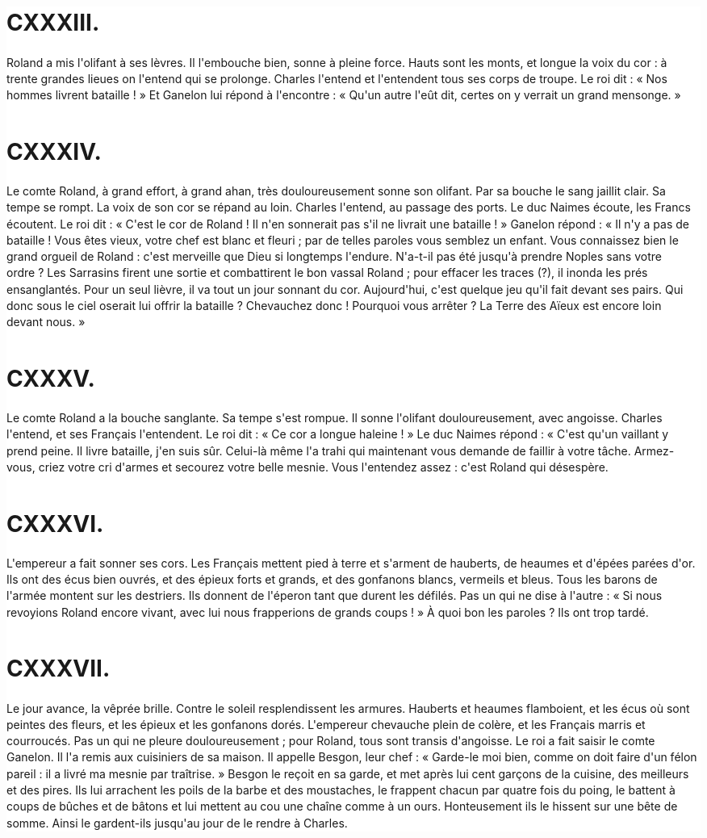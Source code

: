 
# CXXXIII.

Roland a mis l'olifant à ses lèvres. Il l'embouche bien, sonne à pleine force. Hauts sont les monts, et longue la voix du cor : à trente grandes lieues on l'entend qui se prolonge. Charles l'entend et l'entendent tous ses corps de troupe. Le roi dit : « Nos hommes livrent bataille ! » Et Ganelon lui répond à l'encontre : « Qu'un autre l'eût dit, certes on y verrait un grand mensonge. »


# CXXXIV.

Le comte Roland, à grand effort, à grand ahan, très douloureusement sonne son olifant. Par sa bouche le sang jaillit clair. Sa tempe se rompt. La voix de son cor se répand au loin. Charles l'entend, au passage des ports. Le duc Naimes écoute, les Francs écoutent. Le roi dit : « C'est le cor de Roland ! Il n'en sonnerait pas s'il ne livrait une bataille ! » Ganelon répond : « Il n'y a pas de bataille ! Vous êtes vieux, votre chef est blanc et fleuri ; par de telles paroles vous semblez un enfant. Vous connaissez bien le grand orgueil de Roland : c'est merveille que Dieu si longtemps l'endure. N'a-t-il pas été jusqu'à prendre Noples sans votre ordre ? Les Sarrasins firent une sortie et combattirent le bon vassal Roland ; pour effacer les traces (?), il inonda les prés ensanglantés. Pour un seul lièvre, il va tout un jour sonnant du cor. Aujourd'hui, c'est quelque jeu qu'il fait devant ses pairs. Qui donc sous le ciel oserait lui offrir la bataille ? Chevauchez donc ! Pourquoi vous arrêter ? La Terre des Aïeux est encore loin devant nous. »


# CXXXV.

Le comte Roland a la bouche sanglante. Sa tempe s'est rompue. Il sonne l'olifant douloureusement, avec angoisse. Charles l'entend, et ses Français l'entendent. Le roi dit : « Ce cor a longue haleine ! » Le duc Naimes répond : « C'est qu'un vaillant y prend peine. Il livre bataille, j'en suis sûr. Celui-là même l'a trahi qui maintenant vous demande de faillir à votre tâche. Armez-vous, criez votre cri d'armes et secourez votre belle mesnie. Vous l'entendez assez : c'est Roland qui désespère.


# CXXXVI.

L'empereur a fait sonner ses cors. Les Français mettent pied à terre et s'arment de hauberts, de heaumes et d'épées parées d'or. Ils ont des écus bien ouvrés, et des épieux forts et grands, et des gonfanons blancs, vermeils et bleus. Tous les barons de l'armée montent sur les destriers. Ils donnent de l'éperon tant que durent les défilés. Pas un qui ne dise à l'autre : « Si nous revoyions Roland encore vivant, avec lui nous frapperions de grands coups ! » À quoi bon les paroles ? Ils ont trop tardé.


# CXXXVII.

Le jour avance, la vêprée brille. Contre le soleil resplendissent les armures. Hauberts et heaumes flamboient, et les écus où sont peintes des fleurs, et les épieux et les gonfanons dorés. L'empereur chevauche plein de colère, et les Français marris et courroucés. Pas un qui ne pleure douloureusement ; pour Roland, tous sont transis d'angoisse. Le roi a fait saisir le comte Ganelon. Il l'a remis aux cuisiniers de sa maison. Il appelle Besgon, leur chef : « Garde-le moi bien, comme on doit faire d'un félon pareil : il a livré ma mesnie par traîtrise. » Besgon le reçoit en sa garde, et met après lui cent garçons de la cuisine, des meilleurs et des pires. Ils lui arrachent les poils de la barbe et des moustaches, le frappent chacun par quatre fois du poing, le battent à coups de bûches et de bâtons et lui mettent au cou une chaîne comme à un ours. Honteusement ils le hissent sur une bête de somme. Ainsi le gardent-ils jusqu'au jour de le rendre à Charles.
